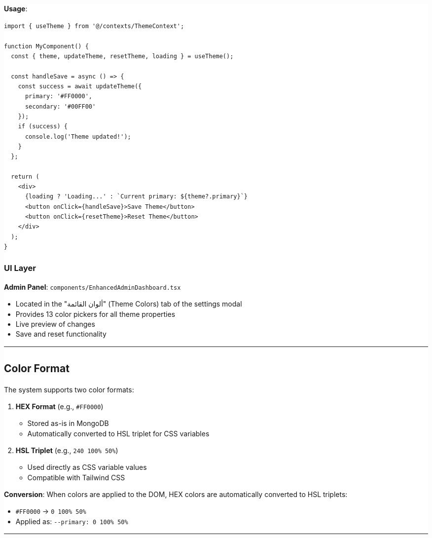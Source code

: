 **Usage**:

```tsx
import { useTheme } from '@/contexts/ThemeContext';

function MyComponent() {
  const { theme, updateTheme, resetTheme, loading } = useTheme();

  const handleSave = async () => {
    const success = await updateTheme({
      primary: '#FF0000',
      secondary: '#00FF00'
    });
    if (success) {
      console.log('Theme updated!');
    }
  };

  return (
    <div>
      {loading ? 'Loading...' : `Current primary: ${theme?.primary}`}
      <button onClick={handleSave}>Save Theme</button>
      <button onClick={resetTheme}>Reset Theme</button>
    </div>
  );
}
```

### UI Layer

**Admin Panel**: `components/EnhancedAdminDashboard.tsx`

- Located in the "ألوان القائمة" (Theme Colors) tab of the settings modal
- Provides 13 color pickers for all theme properties
- Live preview of changes
- Save and reset functionality

---

## Color Format

The system supports two color formats:

1. **HEX Format** (e.g., `#FF0000`)
   - Stored as-is in MongoDB
   - Automatically converted to HSL triplet for CSS variables

2. **HSL Triplet** (e.g., `240 100% 50%`)
   - Used directly as CSS variable values
   - Compatible with Tailwind CSS

**Conversion**:
When colors are applied to the DOM, HEX colors are automatically converted to HSL triplets:
- `#FF0000` → `0 100% 50%`
- Applied as: `--primary: 0 100% 50%`

---